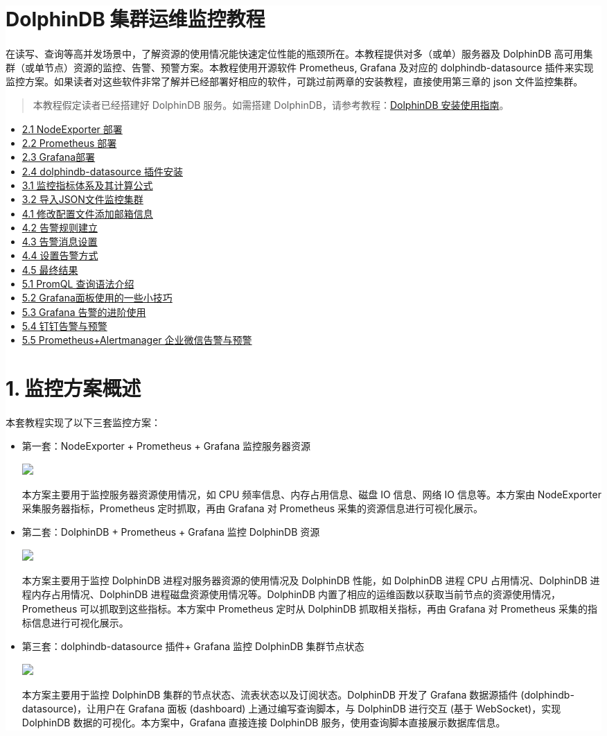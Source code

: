 # DolphinDB 集群运维监控教程

在读写、查询等高并发场景中，了解资源的使用情况能快速定位性能的瓶颈所在。本教程提供对多（或单）服务器及 DolphinDB 高可用集群（或单节点）资源的监控、告警、预警方案。本教程使用开源软件 Prometheus, Grafana 及对应的 dolphindb-datasource 插件来实现监控方案。如果读者对这些软件非常了解并已经部署好相应的软件，可跳过前两章的安装教程，直接使用第三章的 json 文件监控集群。

> 本教程假定读者已经搭建好 DolphinDB 服务。如需搭建 DolphinDB，请参考教程：[DolphinDB 安装使用指南](https://gitee.com/dolphindb/Tutorials_CN/blob/master/dolphindb_user_guide.md)。

- [2.1 NodeExporter 部署](#21-nodeexporter-部署)
- [2.2 Prometheus 部署](#22-prometheus-部署)
- [2.3 Grafana部署](#23-grafana部署)
- [2.4 dolphindb-datasource 插件安装](#24-dolphindb-datasource-插件安装)
- [3.1 监控指标体系及其计算公式](#31-监控指标体系及其计算公式)
- [3.2 导入JSON文件监控集群](#32-导入json文件监控集群)
- [4.1 修改配置文件添加邮箱信息](#41-修改配置文件添加邮箱信息)
- [4.2 告警规则建立](#42-告警规则建立)
- [4.3 告警消息设置](#43-告警消息设置)
- [4.4 设置告警方式](#44-设置告警方式)
- [4.5 最终结果](#45-最终结果)
- [5.1 PromQL 查询语法介绍](#51-promql-查询语法介绍)
- [5.2 Grafana面板使用的一些小技巧](#52-grafana面板使用的一些小技巧)
- [5.3 Grafana 告警的进阶使用](#53-grafana-告警的进阶使用)
- [5.4 钉钉告警与预警](#54-钉钉告警与预警)
- [5.5 Prometheus+Alertmanager 企业微信告警与预警](#55-prometheusalertmanager-企业微信告警与预警)


# 1. 监控方案概述

本套教程实现了以下三套监控方案：

- 第一套：NodeExporter + Prometheus + Grafana 监控服务器资源

  ![](/images/cluster_monitor/1-1.png)

  本方案主要用于监控服务器资源使用情况，如 CPU 频率信息、内存占用信息、磁盘 IO 信息、网络 IO 信息等。本方案由 NodeExporter 采集服务器指标，Prometheus 定时抓取，再由 Grafana 对 Prometheus 采集的资源信息进行可视化展示。

- 第二套：DolphinDB + Prometheus + Grafana 监控 DolphinDB 资源

  ![](/images/cluster_monitor/1-2.png)

  本方案主要用于监控 DolphinDB 进程对服务器资源的使用情况及 DolphinDB 性能，如 DolphinDB 进程 CPU 占用情况、DolphinDB 进程内存占用情况、DolphinDB 进程磁盘资源使用情况等。DolphinDB 内置了相应的运维函数以获取当前节点的资源使用情况，Prometheus 可以抓取到这些指标。本方案中 Prometheus 定时从 DolphinDB 抓取相关指标，再由 Grafana 对 Prometheus 采集的指标信息进行可视化展示。

- 第三套：dolphindb-datasource 插件+ Grafana 监控 DolphinDB 集群节点状态

  ![](/images/cluster_monitor/1-3.png)

  本方案主要用于监控 DolphinDB 集群的节点状态、流表状态以及订阅状态。DolphinDB 开发了 Grafana 数据源插件 (dolphindb-datasource)，让用户在 Grafana 面板 (dashboard) 上通过编写查询脚本，与 DolphinDB 进行交互 (基于 WebSocket)，实现 DolphinDB 数据的可视化。本方案中，Grafana 直接连接 DolphinDB 服务，使用查询脚本直接展示数据库信息。
